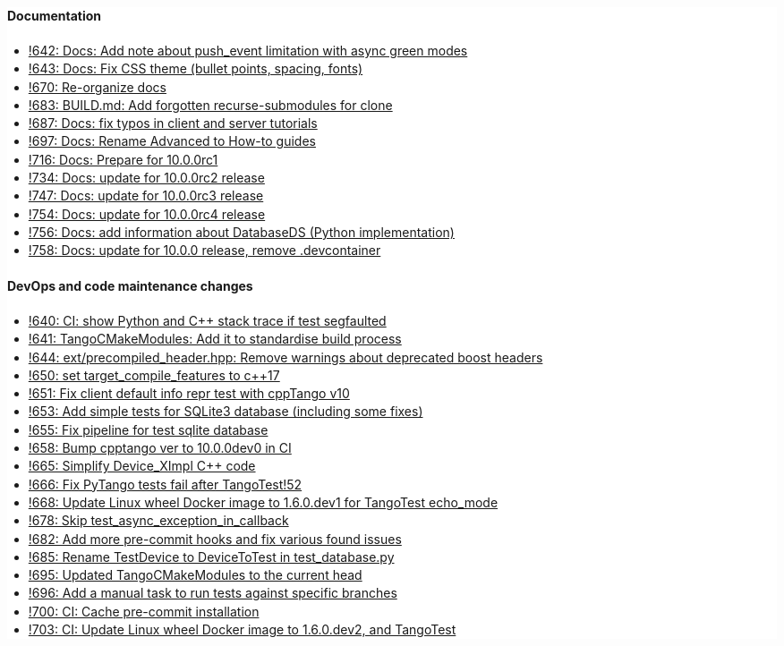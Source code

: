 
#### Documentation

- [!642: Docs: Add note about push_event limitation with async green modes](https://gitlab.com/tango-controls/pytango/-/merge_requests/642)
- [!643: Docs: Fix CSS theme (bullet points, spacing, fonts)](https://gitlab.com/tango-controls/pytango/-/merge_requests/643)
- [!670: Re-organize docs](https://gitlab.com/tango-controls/pytango/-/merge_requests/670)
- [!683: BUILD.md: Add forgotten recurse-submodules for clone](https://gitlab.com/tango-controls/pytango/-/merge_requests/683)
- [!687: Docs: fix typos in client and server tutorials](https://gitlab.com/tango-controls/pytango/-/merge_requests/687)
- [!697: Docs: Rename Advanced to How-to guides](https://gitlab.com/tango-controls/pytango/-/merge_requests/697)
- [!716: Docs: Prepare for 10.0.0rc1](https://gitlab.com/tango-controls/pytango/-/merge_requests/716)
- [!734: Docs: update for 10.0.0rc2 release](https://gitlab.com/tango-controls/pytango/-/merge_requests/734)
- [!747: Docs: update for 10.0.0rc3 release](https://gitlab.com/tango-controls/pytango/-/merge_requests/747)
- [!754: Docs: update for 10.0.0rc4 release](https://gitlab.com/tango-controls/pytango/-/merge_requests/754)
- [!756: Docs: add information about DatabaseDS (Python implementation)](https://gitlab.com/tango-controls/pytango/-/merge_requests/756)
- [!758: Docs: update for 10.0.0 release, remove .devcontainer](https://gitlab.com/tango-controls/pytango/-/merge_requests/758)

#### DevOps and code maintenance changes

- [!640: CI: show Python and C++ stack trace if test segfaulted](https://gitlab.com/tango-controls/pytango/-/merge_requests/640)
- [!641: TangoCMakeModules: Add it to standardise build process](https://gitlab.com/tango-controls/pytango/-/merge_requests/641)
- [!644: ext/precompiled_header.hpp: Remove warnings about deprecated boost headers](https://gitlab.com/tango-controls/pytango/-/merge_requests/649)
- [!650: set target_compile_features to c++17](https://gitlab.com/tango-controls/pytango/-/merge_requests/650)
- [!651: Fix client default info repr test with cppTango v10](https://gitlab.com/tango-controls/pytango/-/merge_requests/651)
- [!653: Add simple tests for SQLite3 database (including some fixes)](https://gitlab.com/tango-controls/pytango/-/merge_requests/653)
- [!655: Fix pipeline for test sqlite database](https://gitlab.com/tango-controls/pytango/-/merge_requests/655)
- [!658: Bump cpptango ver to 10.0.0dev0 in CI](https://gitlab.com/tango-controls/pytango/-/merge_requests/658)
- [!665: Simplify Device_XImpl C++ code](https://gitlab.com/tango-controls/pytango/-/merge_requests/665)
- [!666: Fix PyTango tests fail after TangoTest!52](https://gitlab.com/tango-controls/pytango/-/merge_requests/666)
- [!668: Update Linux wheel Docker image to 1.6.0.dev1 for TangoTest echo_mode](https://gitlab.com/tango-controls/pytango/-/merge_requests/668)
- [!678: Skip test_async_exception_in_callback](https://gitlab.com/tango-controls/pytango/-/merge_requests/678)
- [!682: Add more pre-commit hooks and fix various found issues](https://gitlab.com/tango-controls/pytango/-/merge_requests/682)
- [!685: Rename TestDevice to DeviceToTest in test_database.py](https://gitlab.com/tango-controls/pytango/-/merge_requests/685)
- [!695: Updated TangoCMakeModules to the current head](https://gitlab.com/tango-controls/pytango/-/merge_requests/695)
- [!696: Add a manual task to run tests against specific branches](https://gitlab.com/tango-controls/pytango/-/merge_requests/696)
- [!700: CI: Cache pre-commit installation](https://gitlab.com/tango-controls/pytango/-/merge_requests/700)
- [!703: CI: Update Linux wheel Docker image to 1.6.0.dev2, and TangoTest](https://gitlab.com/tango-controls/pytango/-/merge_requests/703)